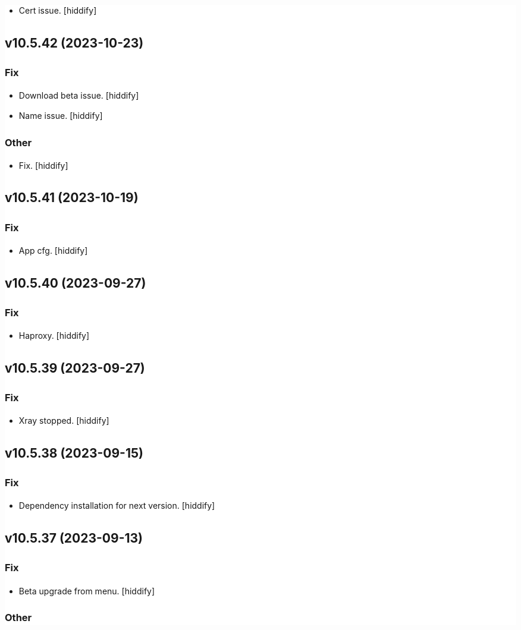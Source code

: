 * Cert issue. [hiddify]


## v10.5.42 (2023-10-23)

### Fix

* Download beta issue. [hiddify]

* Name issue. [hiddify]

### Other

* Fix. [hiddify]


## v10.5.41 (2023-10-19)

### Fix

* App cfg. [hiddify]


## v10.5.40 (2023-09-27)

### Fix

* Haproxy. [hiddify]


## v10.5.39 (2023-09-27)

### Fix

* Xray stopped. [hiddify]


## v10.5.38 (2023-09-15)

### Fix

* Dependency installation for next version. [hiddify]


## v10.5.37 (2023-09-13)

### Fix

* Beta upgrade from menu. [hiddify]

### Other
